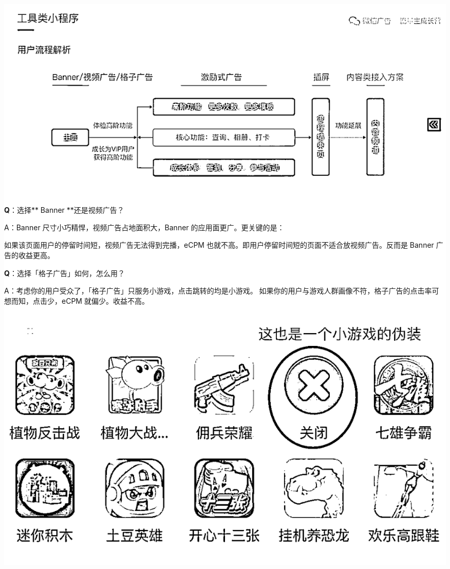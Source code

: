 ![](img/chanpin-bianxian_0998.png)

**Q**：选择** Banner **还是视频广告？

 

 

A：Banner 尺寸小巧精悍，视频广告占地面积大，Banner 的应用面更广。更关键的是：

如果该页面用户的停留时间短，视频广告无法得到完播，eCPM 也就不高。即用户停留时间短的页面不适合放视频广告。反而是 Banner 广告的收益更高。

**Q**：选择「格子广告」如何，怎么用？

A：考虑你的用户受众了，「格子广告」只服务小游戏，点击跳转的均是小游戏。  如果你的用户与游戏人群画像不符，格子广告的点击率可想而知，点击少，eCPM 就偏少。收益不高。

![](img/chanpin-bianxian_1003.png)
